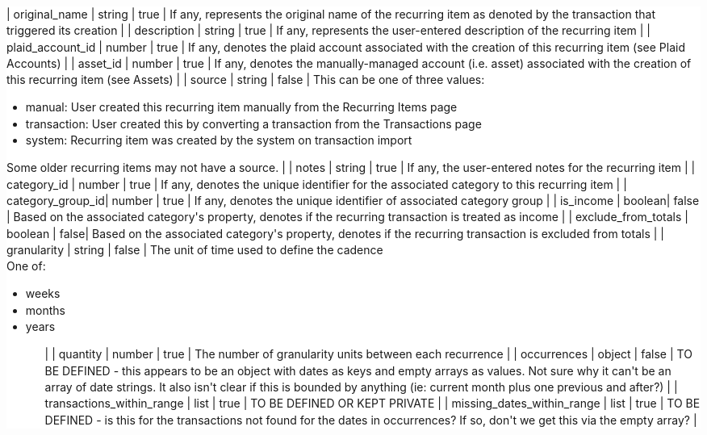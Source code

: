 | original_name    | string | true     | If any, represents the original name of the recurring item as denoted by the transaction that triggered its creation                                                                                                                                                                                                                                                                        |
| description      | string | true     | If any, represents the user-entered description of the recurring item                                                                                                                                                                                                                                                                                                                       |
| plaid_account_id | number | true     | If any, denotes the plaid account associated with the creation of this recurring item (see Plaid Accounts)                                                                                                                                                                                                                                                                                  |
| asset_id         | number | true     | If any, denotes the manually-managed account (i.e. asset) associated with the creation of this recurring item (see Assets)                                                                                                                                                                                                                                                                  |
| source           | string | false    | This can be one of three values:<br> <ul> <li>manual: User created this recurring item manually from the Recurring Items page</li> <li>transaction: User created this by converting a transaction from the Transactions page</li> <li>system: Recurring item was created by the system on transaction import</li></ul> Some older recurring items may not have a source.  |
| notes            | string | true     | If any, the user-entered notes for the recurring item                                                                                                                                                                                      |
| category_id      | number | true     | If any, denotes the unique identifier for the associated category to this recurring item                                                                                                                                                                                                                                                                                                    |
| category_group_id| number | true     | If any, denotes the unique identifier of associated category group                                                                                                                                                                                                                                                          |
| is_income        | boolean| false    | Based on the associated category's property, denotes if the recurring transaction is treated as income                                                                                                                                                                                                                        |
| exclude_from_totals | boolean | false| Based on the associated category's property, denotes if the recurring transaction is excluded from totals                                                                                                                                                                                                                     |
| granularity      | string | false    | The unit of time used to define the cadence <br>One of:<br> <ul> <li>weeks</li> <li>months</li> <li>years</li><ul>                                                                                                                                                                                                                     |
| quantity         | number | true     | The number of granularity units between each recurrence                                                                                                                                                                                                       |
| occurrences      | object | false     | TO BE DEFINED - this appears to be an object with dates as keys and empty arrays as values.  Not sure why it can't be an array of date strings.  It also isn't clear if this is bounded by anything (ie: current month plus one previous and after?)                                                                                                                                                                                                             |
| transactions_within_range  | list | true     | TO BE DEFINED OR KEPT PRIVATE                                                                                                                                                                                                 |
| missing_dates_within_range | list  | true    | TO BE DEFINED - is this for the transactions not found for the dates in occurrences? If so, don't we get this via the empty array?                                                                                             |